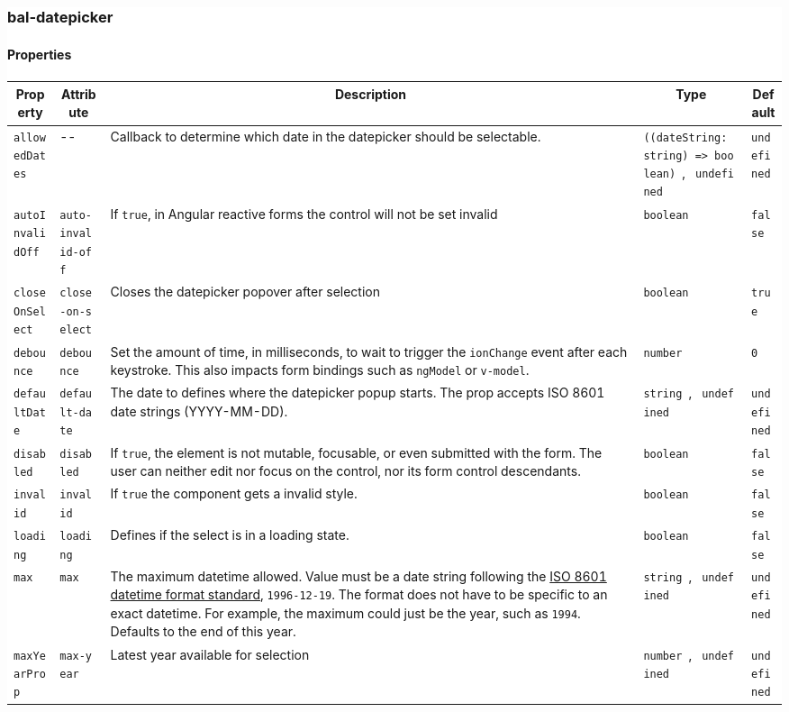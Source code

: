 ### bal-datepicker
 
#### Properties

| Property         | Attribute          | Description                                                                                                                                                                                                                                                                                                                                                             | Type                                               | Default        |
| ---------------- | ------------------ | ----------------------------------------------------------------------------------------------------------------------------------------------------------------------------------------------------------------------------------------------------------------------------------------------------------------------------------------------------------------------- | -------------------------------------------------- | -------------- |
| `allowedDates`   | --                 | Callback to determine which date in the datepicker should be selectable.                                                                                                                                                                                                                                                                                                | `((dateString: string) => boolean) `, ` undefined` | `undefined`    |
| `autoInvalidOff` | `auto-invalid-off` | If `true`, in Angular reactive forms the control will not be set invalid                                                                                                                                                                                                                                                                                                | `boolean`                                          | `false`        |
| `closeOnSelect`  | `close-on-select`  | Closes the datepicker popover after selection                                                                                                                                                                                                                                                                                                                           | `boolean`                                          | `true`         |
| `debounce`       | `debounce`         | Set the amount of time, in milliseconds, to wait to trigger the `ionChange` event after each keystroke. This also impacts form bindings such as `ngModel` or `v-model`.                                                                                                                                                                                                 | `number`                                           | `0`            |
| `defaultDate`    | `default-date`     | The date to defines where the datepicker popup starts. The prop accepts ISO 8601 date strings (YYYY-MM-DD).                                                                                                                                                                                                                                                             | `string `, ` undefined`                            | `undefined`    |
| `disabled`       | `disabled`         | If `true`, the element is not mutable, focusable, or even submitted with the form. The user can neither edit nor focus on the control, nor its form control descendants.                                                                                                                                                                                                | `boolean`                                          | `false`        |
| `invalid`        | `invalid`          | If `true` the component gets a invalid style.                                                                                                                                                                                                                                                                                                                           | `boolean`                                          | `false`        |
| `loading`        | `loading`          | Defines if the select is in a loading state.                                                                                                                                                                                                                                                                                                                            | `boolean`                                          | `false`        |
| `max`            | `max`              | The maximum datetime allowed. Value must be a date string following the [ISO 8601 datetime format standard](https://www.w3.org/TR/NOTE-datetime), `1996-12-19`. The format does not have to be specific to an exact datetime. For example, the maximum could just be the year, such as `1994`. Defaults to the end of this year.                                        | `string `, ` undefined`                            | `undefined`    |
| `maxYearProp`    | `max-year`         | Latest year available for selection                                                                                                                                                                                                                                                                                                                                     | `number `, ` undefined`                            | `undefined`    |